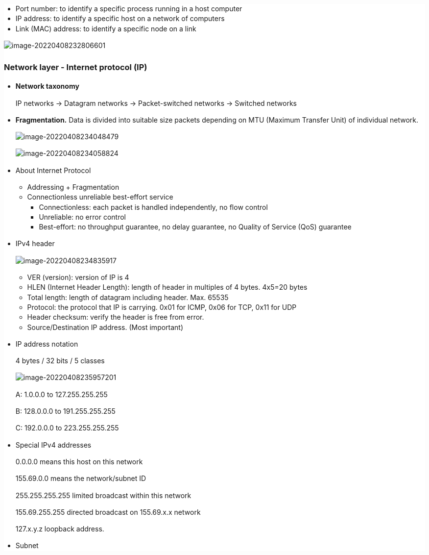 * Port number: to identify a specific process running in a host computer
* IP address: to identify a specific host on a network of computers
* Link (MAC) address: to identify a specific node on a link

![image-20220408232806601](C:%5CUsers%5CJianNotFound%5CAppData%5CRoaming%5CTypora%5Ctypora-user-images%5Cimage-20220408232806601.png)

### Network layer - Internet protocol (IP)

*   **Network taxonomy**

    IP networks -> Datagram networks -> Packet-switched networks -> Switched networks
*   **Fragmentation.** Data is divided into suitable size packets depending on MTU (Maximum Transfer Unit) of individual network.

    ![image-20220408234048479](C:%5CUsers%5CJianNotFound%5CAppData%5CRoaming%5CTypora%5Ctypora-user-images%5Cimage-20220408234048479.png)

    ![image-20220408234058824](C:%5CUsers%5CJianNotFound%5CAppData%5CRoaming%5CTypora%5Ctypora-user-images%5Cimage-20220408234058824.png)
* About Internet Protocol
  * Addressing + Fragmentation
  * Connectionless unreliable best-effort service
    * Connectionless: each packet is handled independently, no flow control
    * Unreliable: no error control
    * Best-effort: no throughput guarantee, no delay guarantee, no Quality of Service (QoS) guarantee
*   IPv4 header

    ![image-20220408234835917](C:%5CUsers%5CJianNotFound%5CAppData%5CRoaming%5CTypora%5Ctypora-user-images%5Cimage-20220408234835917.png)

    * VER (version): version of IP is 4
    * HLEN (Internet Header Length): length of header in multiples of 4 bytes. 4x5=20 bytes
    * Total length: length of datagram including header. Max. 65535
    * Protocol: the protocol that IP is carrying. 0x01 for ICMP, 0x06 for TCP, 0x11 for UDP
    * Header checksum: verify the header is free from error.
    * Source/Destination IP address. (Most important)
*   IP address notation

    4 bytes / 32 bits / 5 classes

    ![image-20220408235957201](C:%5CUsers%5CJianNotFound%5CAppData%5CRoaming%5CTypora%5Ctypora-user-images%5Cimage-20220408235957201.png)

    A: 1.0.0.0 to 127.255.255.255

    B: 128.0.0.0 to 191.255.255.255

    C: 192.0.0.0 to 223.255.255.255
*   Special IPv4 addresses

    0.0.0.0 means this host on this network

    155.69.0.0 means the network/subnet ID

    255.255.255.255 limited broadcast within this network

    155.69.255.255 directed broadcast on 155.69.x.x network

    127.x.y.z loopback address.
*   Subnet
